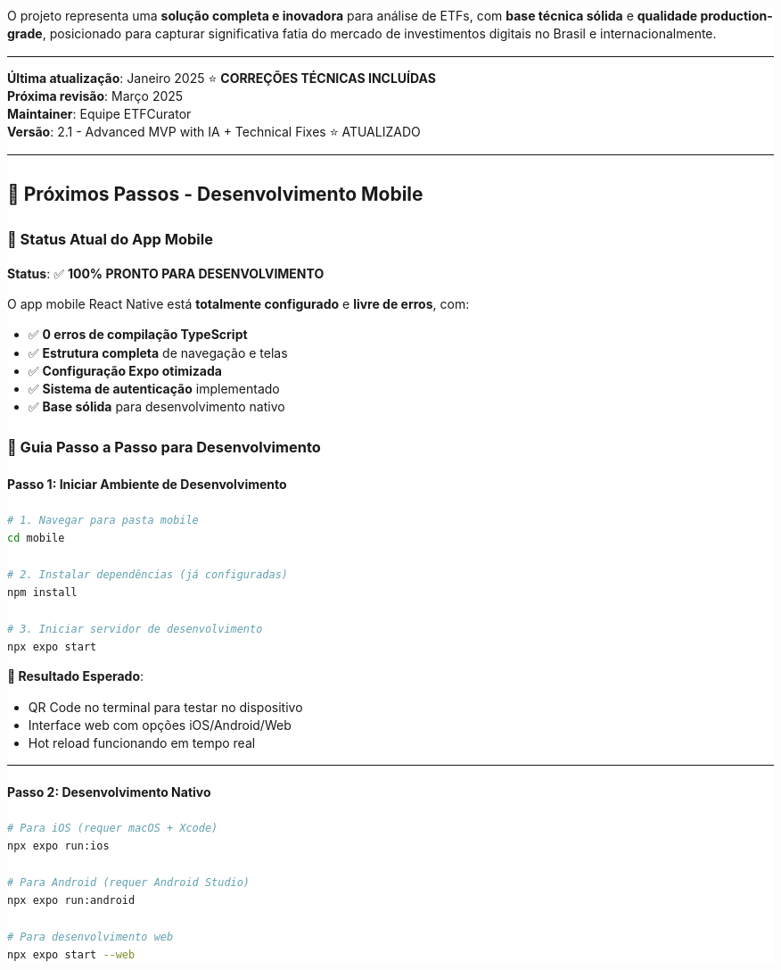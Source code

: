 O projeto representa uma **solução completa e inovadora** para análise de ETFs, com **base técnica sólida** e **qualidade production-grade**, posicionado para capturar significativa fatia do mercado de investimentos digitais no Brasil e internacionalmente.

---

**Última atualização**: Janeiro 2025 ⭐ **CORREÇÕES TÉCNICAS INCLUÍDAS**  
**Próxima revisão**: Março 2025  
**Maintainer**: Equipe ETFCurator  
**Versão**: 2.1 - Advanced MVP with IA + Technical Fixes ⭐ ATUALIZADO 

---

## 📱 Próximos Passos - Desenvolvimento Mobile

### 🎯 Status Atual do App Mobile
**Status**: ✅ **100% PRONTO PARA DESENVOLVIMENTO**

O app mobile React Native está **totalmente configurado** e **livre de erros**, com:
- ✅ **0 erros de compilação TypeScript** 
- ✅ **Estrutura completa** de navegação e telas
- ✅ **Configuração Expo otimizada**
- ✅ **Sistema de autenticação** implementado
- ✅ **Base sólida** para desenvolvimento nativo

### 🚀 Guia Passo a Passo para Desenvolvimento

#### **Passo 1: Iniciar Ambiente de Desenvolvimento**
```bash
# 1. Navegar para pasta mobile
cd mobile

# 2. Instalar dependências (já configuradas)
npm install

# 3. Iniciar servidor de desenvolvimento
npx expo start
```

**📱 Resultado Esperado**: 
- QR Code no terminal para testar no dispositivo
- Interface web com opções iOS/Android/Web
- Hot reload funcionando em tempo real

---

#### **Passo 2: Desenvolvimento Nativo**
```bash
# Para iOS (requer macOS + Xcode)
npx expo run:ios

# Para Android (requer Android Studio)
npx expo run:android

# Para desenvolvimento web
npx expo start --web
```
